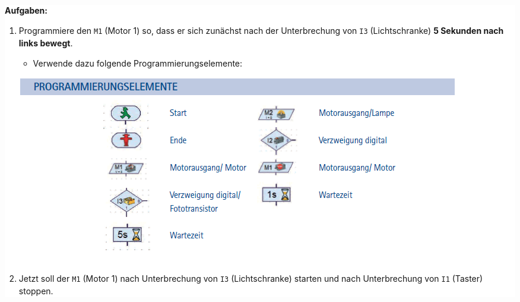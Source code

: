 
**Aufgaben:**

1. Programmiere den `M1` (Motor 1) so, dass er sich zunächst nach der Unterbrechung von `I3` (Lichtschranke) **5 Sekunden nach links bewegt**. 

   - Verwende dazu folgende Programmierungselemente:
    
    ![Abbildung: Programmierungselemente Station 2](assets/progammierungselementeStation2.png "*Abbildung: Programmierungselemente Station 2*")

2. Jetzt soll der `M1` (Motor 1) nach Unterbrechung von `I3` (Lichtschranke) starten und nach Unterbrechung von `I1` (Taster) stoppen.
